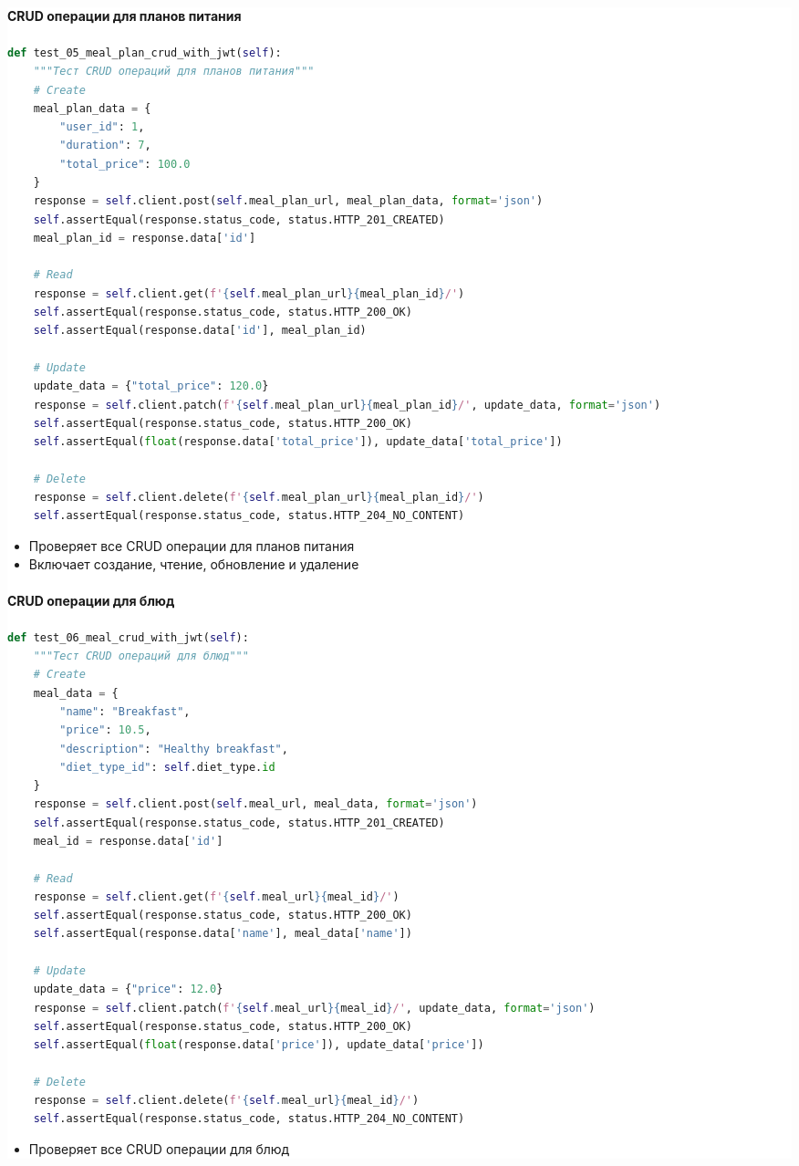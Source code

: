 #### CRUD операции для планов питания
```python
def test_05_meal_plan_crud_with_jwt(self):
    """Тест CRUD операций для планов питания"""
    # Create
    meal_plan_data = {
        "user_id": 1,
        "duration": 7,
        "total_price": 100.0
    }
    response = self.client.post(self.meal_plan_url, meal_plan_data, format='json')
    self.assertEqual(response.status_code, status.HTTP_201_CREATED)
    meal_plan_id = response.data['id']

    # Read
    response = self.client.get(f'{self.meal_plan_url}{meal_plan_id}/')
    self.assertEqual(response.status_code, status.HTTP_200_OK)
    self.assertEqual(response.data['id'], meal_plan_id)

    # Update
    update_data = {"total_price": 120.0}
    response = self.client.patch(f'{self.meal_plan_url}{meal_plan_id}/', update_data, format='json')
    self.assertEqual(response.status_code, status.HTTP_200_OK)
    self.assertEqual(float(response.data['total_price']), update_data['total_price'])

    # Delete
    response = self.client.delete(f'{self.meal_plan_url}{meal_plan_id}/')
    self.assertEqual(response.status_code, status.HTTP_204_NO_CONTENT)
```
- Проверяет все CRUD операции для планов питания
- Включает создание, чтение, обновление и удаление

#### CRUD операции для блюд
```python
def test_06_meal_crud_with_jwt(self):
    """Тест CRUD операций для блюд"""
    # Create
    meal_data = {
        "name": "Breakfast",
        "price": 10.5,
        "description": "Healthy breakfast",
        "diet_type_id": self.diet_type.id
    }
    response = self.client.post(self.meal_url, meal_data, format='json')
    self.assertEqual(response.status_code, status.HTTP_201_CREATED)
    meal_id = response.data['id']

    # Read
    response = self.client.get(f'{self.meal_url}{meal_id}/')
    self.assertEqual(response.status_code, status.HTTP_200_OK)
    self.assertEqual(response.data['name'], meal_data['name'])

    # Update
    update_data = {"price": 12.0}
    response = self.client.patch(f'{self.meal_url}{meal_id}/', update_data, format='json')
    self.assertEqual(response.status_code, status.HTTP_200_OK)
    self.assertEqual(float(response.data['price']), update_data['price'])

    # Delete
    response = self.client.delete(f'{self.meal_url}{meal_id}/')
    self.assertEqual(response.status_code, status.HTTP_204_NO_CONTENT)
```
- Проверяет все CRUD операции для блюд
